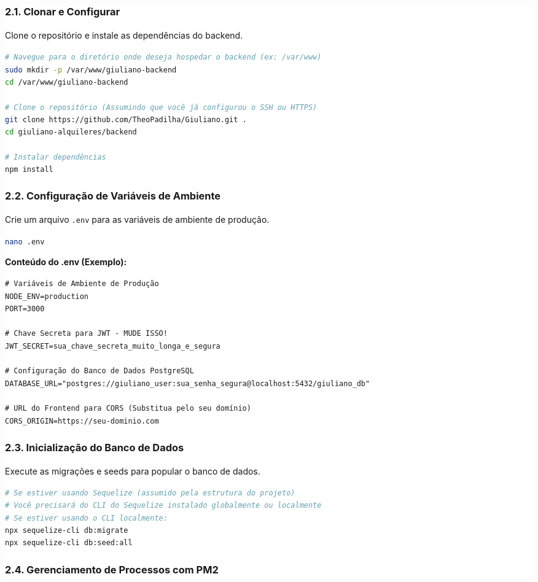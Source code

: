 ### 2.1. Clonar e Configurar

Clone o repositório e instale as dependências do backend.

```bash
# Navegue para o diretório onde deseja hospedar o backend (ex: /var/www)
sudo mkdir -p /var/www/giuliano-backend
cd /var/www/giuliano-backend

# Clone o repositório (Assumindo que você já configurou o SSH ou HTTPS)
git clone https://github.com/TheoPadilha/Giuliano.git .
cd giuliano-alquileres/backend

# Instalar dependências
npm install
```

### 2.2. Configuração de Variáveis de Ambiente

Crie um arquivo `.env` para as variáveis de ambiente de produção.

```bash
nano .env
```

**Conteúdo do .env (Exemplo):**

```env
# Variáveis de Ambiente de Produção
NODE_ENV=production
PORT=3000

# Chave Secreta para JWT - MUDE ISSO!
JWT_SECRET=sua_chave_secreta_muito_longa_e_segura

# Configuração do Banco de Dados PostgreSQL
DATABASE_URL="postgres://giuliano_user:sua_senha_segura@localhost:5432/giuliano_db"

# URL do Frontend para CORS (Substitua pelo seu domínio)
CORS_ORIGIN=https://seu-dominio.com
```

### 2.3. Inicialização do Banco de Dados

Execute as migrações e seeds para popular o banco de dados.

```bash
# Se estiver usando Sequelize (assumido pela estrutura do projeto)
# Você precisará do CLI do Sequelize instalado globalmente ou localmente
# Se estiver usando o CLI localmente:
npx sequelize-cli db:migrate
npx sequelize-cli db:seed:all
```

### 2.4. Gerenciamento de Processos com PM2
